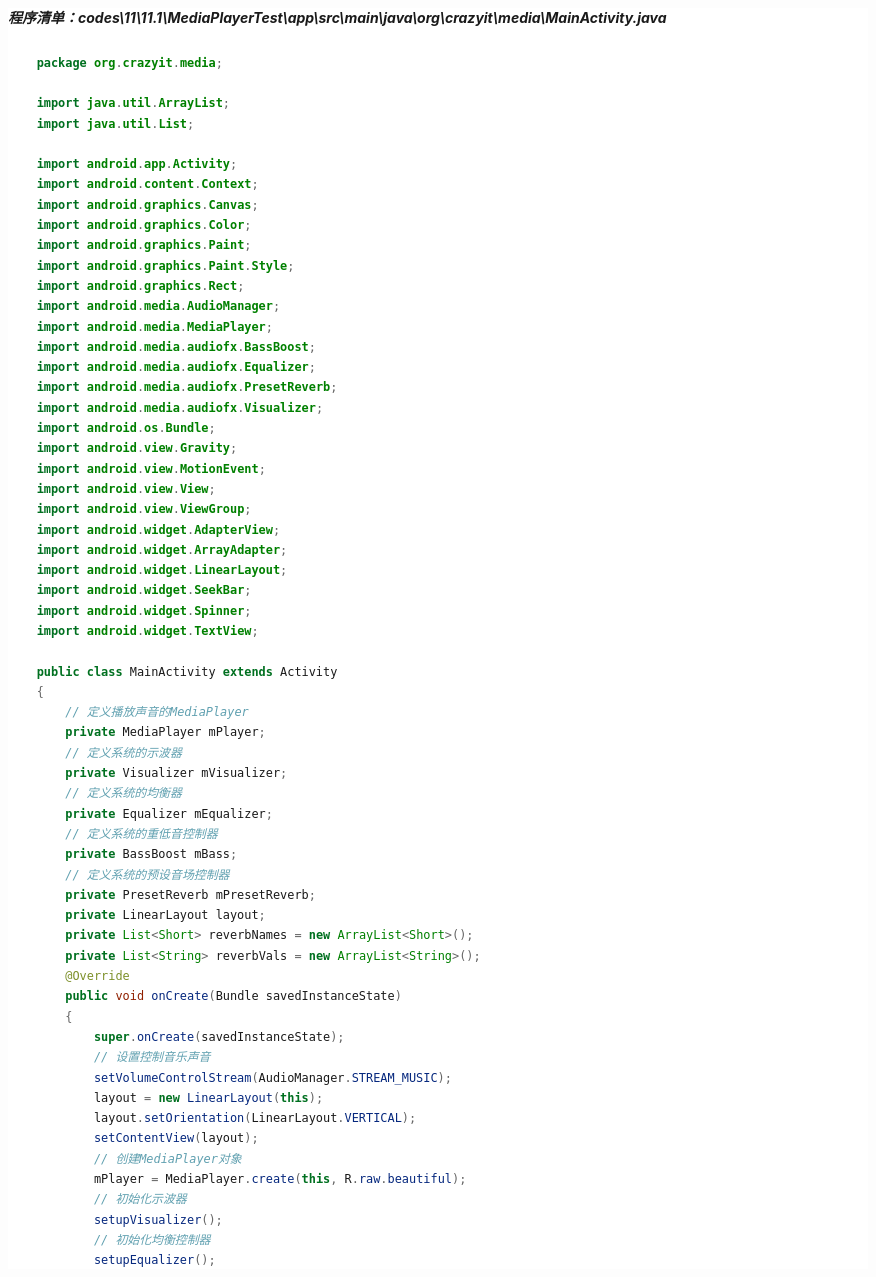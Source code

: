 ##### 程序清单：codes\11\11.1\MediaPlayerTest\app\src\main\java\org\crazyit\media\MainActivity.java

```java
	package org.crazyit.media;
	
	import java.util.ArrayList;
	import java.util.List;
	
	import android.app.Activity;
	import android.content.Context;
	import android.graphics.Canvas;
	import android.graphics.Color;
	import android.graphics.Paint;
	import android.graphics.Paint.Style;
	import android.graphics.Rect;
	import android.media.AudioManager;
	import android.media.MediaPlayer;
	import android.media.audiofx.BassBoost;
	import android.media.audiofx.Equalizer;
	import android.media.audiofx.PresetReverb;
	import android.media.audiofx.Visualizer;
	import android.os.Bundle;
	import android.view.Gravity;
	import android.view.MotionEvent;
	import android.view.View;
	import android.view.ViewGroup;
	import android.widget.AdapterView;
	import android.widget.ArrayAdapter;
	import android.widget.LinearLayout;
	import android.widget.SeekBar;
	import android.widget.Spinner;
	import android.widget.TextView;
	
	public class MainActivity extends Activity
	{
		// 定义播放声音的MediaPlayer
		private MediaPlayer mPlayer;
		// 定义系统的示波器
		private Visualizer mVisualizer;
		// 定义系统的均衡器
		private Equalizer mEqualizer;
		// 定义系统的重低音控制器
		private BassBoost mBass;
		// 定义系统的预设音场控制器
		private PresetReverb mPresetReverb;
		private LinearLayout layout;
		private List<Short> reverbNames = new ArrayList<Short>();
		private List<String> reverbVals = new ArrayList<String>();
		@Override
		public void onCreate(Bundle savedInstanceState)
		{
			super.onCreate(savedInstanceState);
			// 设置控制音乐声音
			setVolumeControlStream(AudioManager.STREAM_MUSIC);
			layout = new LinearLayout(this);
			layout.setOrientation(LinearLayout.VERTICAL);
			setContentView(layout);
			// 创建MediaPlayer对象
			mPlayer = MediaPlayer.create(this, R.raw.beautiful);
			// 初始化示波器
			setupVisualizer();
			// 初始化均衡控制器
			setupEqualizer();
```